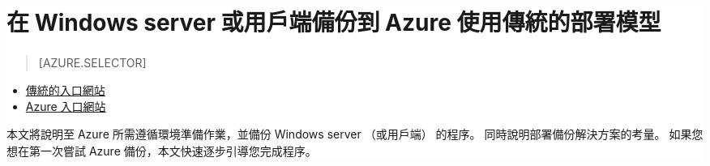 <properties
    pageTitle="備份的 Windows server 或用戶端來使用傳統的部署模型 Azure |Microsoft Azure"
    description="備份 Windows 伺服器或建立備份保存庫，下載認證、 安裝備份代理程式，並完成您的檔案與資料夾的初始備份 Azure 用戶端。"
    services="backup"
    documentationCenter=""
    authors="markgalioto"
    manager="cfreeman"
    editor=""
    keywords="備份保存庫;備份的 Windows server;備份的視窗。"/>

<tags
    ms.service="backup"
    ms.workload="storage-backup-recovery"
    ms.tgt_pltfrm="na"
    ms.devlang="na"
    ms.topic="article"
    ms.date="08/08/2016"
    ms.author="jimpark; trinadhk; markgal"/>


# <a name="back-up-a-windows-server-or-client-to-azure-using-the-classic-deployment-model"></a>在 Windows server 或用戶端備份到 Azure 使用傳統的部署模型

> [AZURE.SELECTOR]
- [傳統的入口網站](backup-configure-vault-classic.md)
- [Azure 入口網站](backup-configure-vault.md)

本文將說明至 Azure 所需遵循環境準備作業，並備份 Windows server （或用戶端） 的程序。 同時說明部署備份解決方案的考量。 如果您想在第一次嘗試 Azure 備份，本文快速逐步引導您完成程序。
